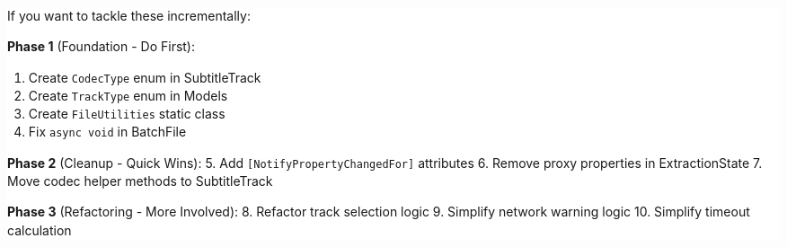 If you want to tackle these incrementally:

**Phase 1** (Foundation - Do First):
1. Create `CodecType` enum in SubtitleTrack
2. Create `TrackType` enum in Models
3. Create `FileUtilities` static class
4. Fix `async void` in BatchFile

**Phase 2** (Cleanup - Quick Wins):
5. Add `[NotifyPropertyChangedFor]` attributes
6. Remove proxy properties in ExtractionState
7. Move codec helper methods to SubtitleTrack

**Phase 3** (Refactoring - More Involved):
8. Refactor track selection logic
9. Simplify network warning logic
10. Simplify timeout calculation


